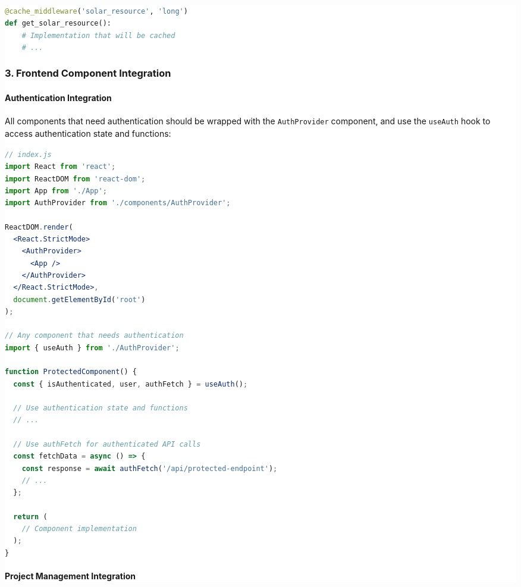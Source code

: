 ```python
@cache_middleware('solar_resource', 'long')
def get_solar_resource():
    # Implementation that will be cached
    # ...
```

### 3. Frontend Component Integration

#### Authentication Integration

All components that need authentication should be wrapped with the `AuthProvider` component, and use the `useAuth` hook to access authentication state and functions:

```jsx
// index.js
import React from 'react';
import ReactDOM from 'react-dom';
import App from './App';
import AuthProvider from './components/AuthProvider';

ReactDOM.render(
  <React.StrictMode>
    <AuthProvider>
      <App />
    </AuthProvider>
  </React.StrictMode>,
  document.getElementById('root')
);

// Any component that needs authentication
import { useAuth } from './AuthProvider';

function ProtectedComponent() {
  const { isAuthenticated, user, authFetch } = useAuth();
  
  // Use authentication state and functions
  // ...
  
  // Use authFetch for authenticated API calls
  const fetchData = async () => {
    const response = await authFetch('/api/protected-endpoint');
    // ...
  };
  
  return (
    // Component implementation
  );
}
```

#### Project Management Integration
